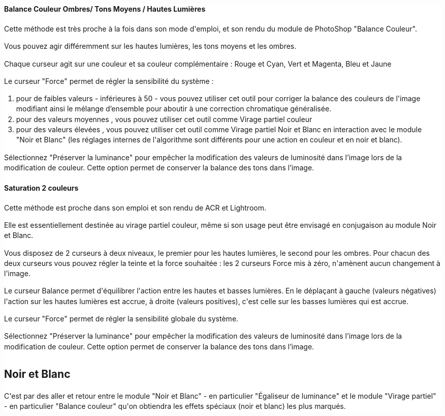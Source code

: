 #### Balance Couleur Ombres/ Tons Moyens / Hautes Lumières

Cette méthode est très proche à la fois dans son mode d'emploi, et son
rendu du module de PhotoShop "Balance Couleur".

Vous pouvez agir différemment sur les hautes lumières, les tons moyens
et les ombres.

Chaque curseur agit sur une couleur et sa couleur complémentaire : Rouge
et Cyan, Vert et Magenta, Bleu et Jaune

Le curseur "Force" permet de régler la sensibilité du système :

1.  pour de faibles valeurs - inférieures à 50 - vous pouvez utiliser
    cet outil pour corriger la balance des couleurs de l'image modifiant
    ainsi le mélange d’ensemble pour aboutir à une correction
    chromatique généralisée.
2.  pour des valeurs moyennes , vous pouvez utiliser cet outil comme
    Virage partiel couleur
3.  pour des valeurs élevées , vous pouvez utiliser cet outil comme
    Virage partiel Noir et Blanc en interaction avec le module "Noir et
    Blanc" (les réglages internes de l'algorithme sont différents pour
    une action en couleur et en noir et blanc).

Sélectionnez "Préserver la luminance" pour empêcher la modification des
valeurs de luminosité dans l’image lors de la modification de couleur.
Cette option permet de conserver la balance des tons dans l’image.

#### Saturation 2 couleurs

Cette méthode est proche dans son emploi et son rendu de ACR et
Lightroom.

Elle est essentiellement destinée au virage partiel couleur, même si son
usage peut être envisagé en conjugaison au module Noir et Blanc.

Vous disposez de 2 curseurs à deux niveaux, le premier pour les hautes
lumières, le second pour les ombres. Pour chacun des deux curseurs vous
pouvez régler la teinte et la force souhaitée : les 2 curseurs Force mis
à zéro, n'amènent aucun changement à l'image.

Le curseur Balance permet d'équilibrer l'action entre les hautes et
basses lumières. En le déplaçant à gauche (valeurs négatives) l'action
sur les hautes lumières est accrue, à droite (valeurs positives), c'est
celle sur les basses lumières qui est accrue.

Le curseur "Force" permet de régler la sensibilité globale du système.

Sélectionnez "Préserver la luminance" pour empêcher la modification des
valeurs de luminosité dans l’image lors de la modification de couleur.
Cette option permet de conserver la balance des tons dans l’image.

## Noir et Blanc

C'est par des aller et retour entre le module "Noir et Blanc" - en
particulier "Égaliseur de luminance" et le module "Virage partiel" - en
particulier "Balance couleur" qu'on obtiendra les effets spéciaux (noir
et blanc) les plus marqués.
